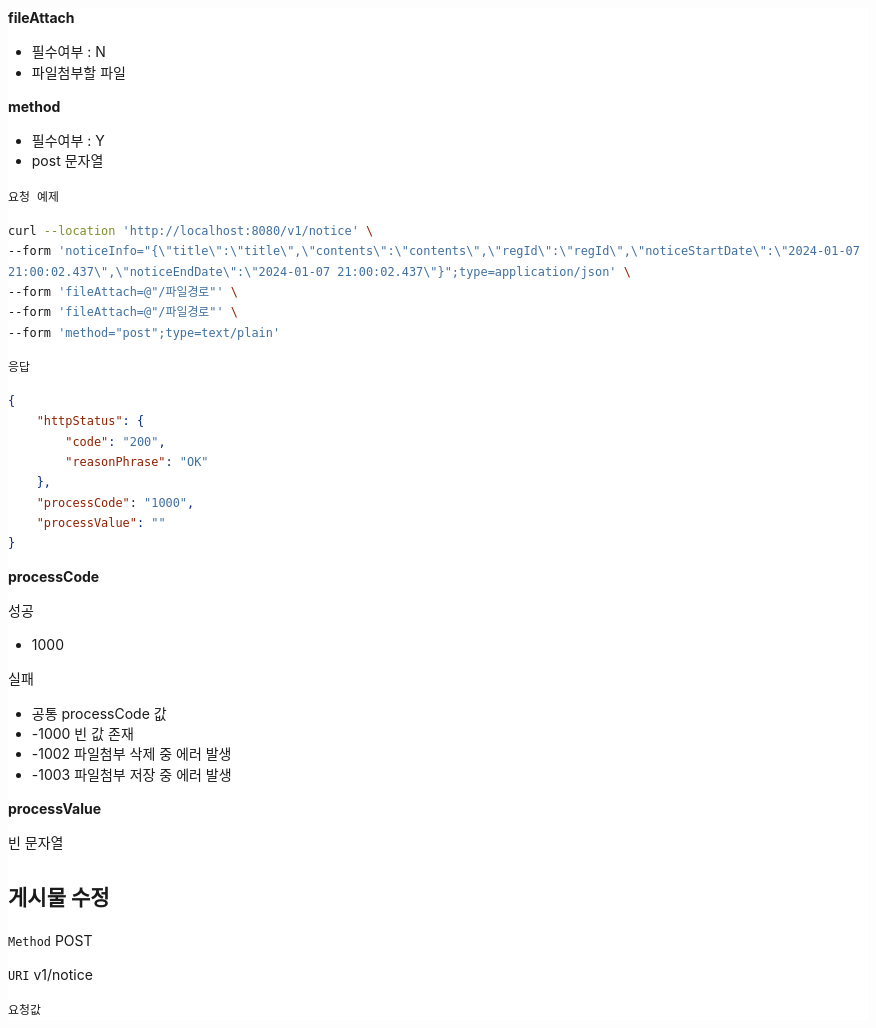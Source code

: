 **fileAttach**

- 필수여부 : N
- 파일첨부할 파일

**method**

- 필수여부 : Y
- post 문자열

`요청 예제`

```bash
curl --location 'http://localhost:8080/v1/notice' \
--form 'noticeInfo="{\"title\":\"title\",\"contents\":\"contents\",\"regId\":\"regId\",\"noticeStartDate\":\"2024-01-07 21:00:02.437\",\"noticeEndDate\":\"2024-01-07 21:00:02.437\"}";type=application/json' \
--form 'fileAttach=@"/파일경로"' \
--form 'fileAttach=@"/파일경로"' \
--form 'method="post";type=text/plain'
```

`응답`

```json
{
    "httpStatus": {
        "code": "200",
        "reasonPhrase": "OK"
    },
    "processCode": "1000",
    "processValue": ""
}
```

**processCode**

성공

- 1000

실패

- 공통 processCode 값
- -1000 빈 값 존재
- -1002 파일첨부 삭제 중 에러 발생
- -1003 파일첨부 저장 중 에러 발생

**processValue**

빈 문자열

## 게시물 수정

`Method` POST

`URI` v1/notice

`요청값`
